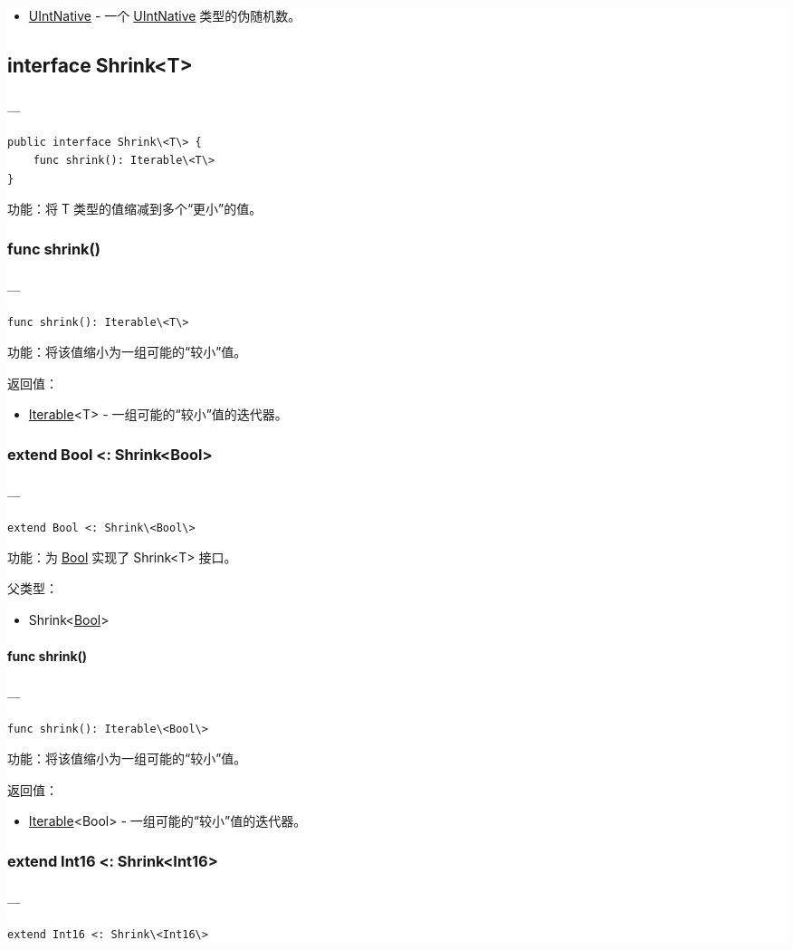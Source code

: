   * [UIntNative](https://docs.cangjie-lang.cn/docs/1.0.1/libs/std/core/core_package_api/core_package_intrinsics.html#uintnative) \- 一个 [UIntNative](https://docs.cangjie-lang.cn/docs/1.0.1/libs/std/core/core_package_api/core_package_intrinsics.html#uintnative) 类型的伪随机数。

## interface Shrink\<T\>
    
    __
    
    public interface Shrink\<T\> {
        func shrink(): Iterable\<T\>
    }
    
功能：将 T 类型的值缩减到多个“更小”的值。

### func shrink\(\)
    
    __
    
    func shrink(): Iterable\<T\>
    
功能：将该值缩小为一组可能的“较小”值。

返回值：

  * [Iterable](https://docs.cangjie-lang.cn/docs/1.0.1/libs/std/core/core_package_api/core_package_interfaces.html#interface-iterablee)\<T\> \- 一组可能的“较小”值的迭代器。

### extend Bool <: Shrink\<Bool\>
    
    __
    
    extend Bool <: Shrink\<Bool\>
    
功能：为 [Bool](https://docs.cangjie-lang.cn/docs/1.0.1/libs/std/core/core_package_api/core_package_intrinsics.html#bool) 实现了 Shrink\<T\> 接口。

父类型：

  * Shrink<[Bool](https://docs.cangjie-lang.cn/docs/1.0.1/libs/std/core/core_package_api/core_package_intrinsics.html#bool)>

#### func shrink\(\)
    
    __
    
    func shrink(): Iterable\<Bool\>
    
功能：将该值缩小为一组可能的“较小”值。

返回值：

  * [Iterable](https://docs.cangjie-lang.cn/docs/1.0.1/libs/std/core/core_package_api/core_package_interfaces.html#interface-iterablee)\<Bool\> \- 一组可能的“较小”值的迭代器。

### extend Int16 <: Shrink\<Int16\>
    
    __
    
    extend Int16 <: Shrink\<Int16\>
    